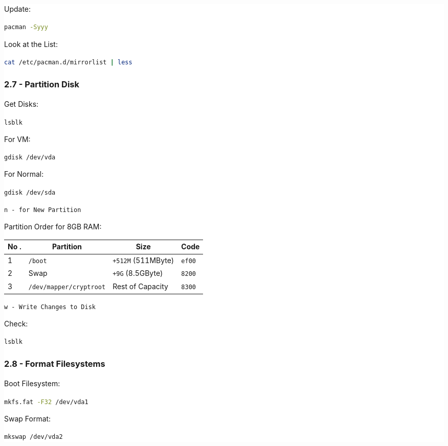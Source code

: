 Update:

```sh
pacman -Syyy
```

Look at the List:

```sh
cat /etc/pacman.d/mirrorlist | less
```

### 2.7 - Partition Disk

Get Disks:

```sh
lsblk
```

For VM:
```sh
gdisk /dev/vda
```

For Normal:
```sh
gdisk /dev/sda
```

`n - for New Partition`

Partition Order for 8GB RAM:

| No . | Partition               | Size               | Code   |
| ---- | ----------------------- | ------------------ | ------ |
| 1    | `/boot`                 | `+512M` (511MByte) | `ef00` |
| 2    | Swap                    | `+9G`   (8.5GByte) | `8200` |
| 3    | `/dev/mapper/cryptroot` | Rest of Capacity   | `8300` |

`w - Write Changes to Disk`

Check:

```sh
lsblk
```

### 2.8 - Format Filesystems

Boot Filesystem:
```sh
mkfs.fat -F32 /dev/vda1
```

Swap Format:
```sh
mkswap /dev/vda2
```
